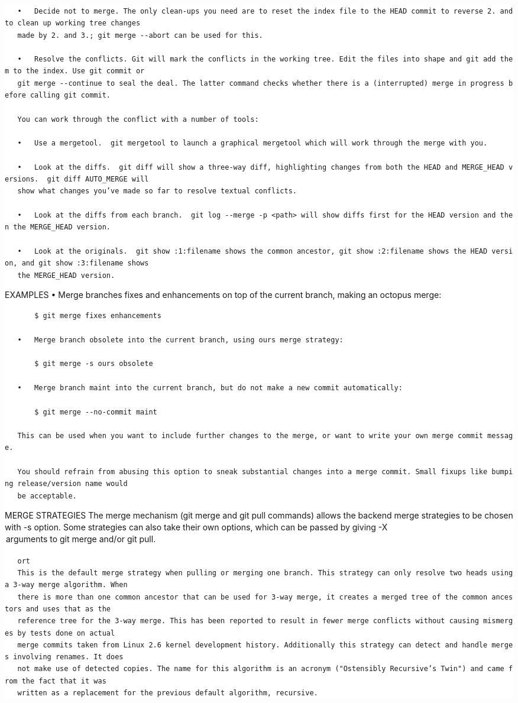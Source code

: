        •   Decide not to merge. The only clean-ups you need are to reset the index file to the HEAD commit to reverse 2. and to clean up working tree changes
	   made by 2. and 3.; git merge --abort can be used for this.

       •   Resolve the conflicts. Git will mark the conflicts in the working tree. Edit the files into shape and git add them to the index. Use git commit or
	   git merge --continue to seal the deal. The latter command checks whether there is a (interrupted) merge in progress before calling git commit.

       You can work through the conflict with a number of tools:

       •   Use a mergetool.  git mergetool to launch a graphical mergetool which will work through the merge with you.

       •   Look at the diffs.  git diff will show a three-way diff, highlighting changes from both the HEAD and MERGE_HEAD versions.  git diff AUTO_MERGE will
	   show what changes you’ve made so far to resolve textual conflicts.

       •   Look at the diffs from each branch.	git log --merge -p <path> will show diffs first for the HEAD version and then the MERGE_HEAD version.

       •   Look at the originals.  git show :1:filename shows the common ancestor, git show :2:filename shows the HEAD version, and git show :3:filename shows
	   the MERGE_HEAD version.

EXAMPLES
       •   Merge branches fixes and enhancements on top of the current branch, making an octopus merge:

	       $ git merge fixes enhancements

       •   Merge branch obsolete into the current branch, using ours merge strategy:

	       $ git merge -s ours obsolete

       •   Merge branch maint into the current branch, but do not make a new commit automatically:

	       $ git merge --no-commit maint

	   This can be used when you want to include further changes to the merge, or want to write your own merge commit message.

	   You should refrain from abusing this option to sneak substantial changes into a merge commit. Small fixups like bumping release/version name would
	   be acceptable.

MERGE STRATEGIES
       The merge mechanism (git merge and git pull commands) allows the backend merge strategies to be chosen with -s option. Some strategies can also take
       their own options, which can be passed by giving -X<option> arguments to git merge and/or git pull.

       ort
	   This is the default merge strategy when pulling or merging one branch. This strategy can only resolve two heads using a 3-way merge algorithm. When
	   there is more than one common ancestor that can be used for 3-way merge, it creates a merged tree of the common ancestors and uses that as the
	   reference tree for the 3-way merge. This has been reported to result in fewer merge conflicts without causing mismerges by tests done on actual
	   merge commits taken from Linux 2.6 kernel development history. Additionally this strategy can detect and handle merges involving renames. It does
	   not make use of detected copies. The name for this algorithm is an acronym ("Ostensibly Recursive’s Twin") and came from the fact that it was
	   written as a replacement for the previous default algorithm, recursive.
